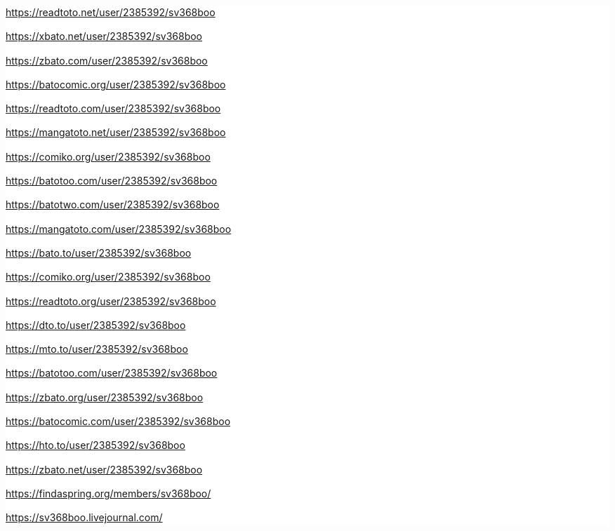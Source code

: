 <p><a href="https://readtoto.net/user/2385392/sv368boo">https://readtoto.net/user/2385392/sv368boo</a></p>

<p><a href="https://xbato.net/user/2385392/sv368boo">https://xbato.net/user/2385392/sv368boo</a></p>

<p><a href="https://zbato.com/user/2385392/sv368boo">https://zbato.com/user/2385392/sv368boo</a></p>

<p><a href="https://batocomic.org/user/2385392/sv368boo">https://batocomic.org/user/2385392/sv368boo</a></p>

<p><a href="https://readtoto.com/user/2385392/sv368boo">https://readtoto.com/user/2385392/sv368boo</a></p>

<p><a href="https://mangatoto.net/user/2385392/sv368boo">https://mangatoto.net/user/2385392/sv368boo</a></p>

<p><a href="https://comiko.org/user/2385392/sv368boo">https://comiko.org/user/2385392/sv368boo</a></p>

<p><a href="https://batotoo.com/user/2385392/sv368boo">https://batotoo.com/user/2385392/sv368boo</a></p>

<p><a href="https://batotwo.com/user/2385392/sv368boo">https://batotwo.com/user/2385392/sv368boo</a></p>

<p><a href="https://mangatoto.com/user/2385392/sv368boo">https://mangatoto.com/user/2385392/sv368boo</a></p>

<p><a href="https://bato.to/user/2385392/sv368boo">https://bato.to/user/2385392/sv368boo</a></p>

<p><a href="https://comiko.org/user/2385392/sv368boo">https://comiko.org/user/2385392/sv368boo</a></p>

<p><a href="https://readtoto.org/user/2385392/sv368boo">https://readtoto.org/user/2385392/sv368boo</a></p>

<p><a href="https://dto.to/user/2385392/sv368boo">https://dto.to/user/2385392/sv368boo</a></p>

<p><a href="https://mto.to/user/2385392/sv368boo">https://mto.to/user/2385392/sv368boo</a></p>

<p><a href="https://batotoo.com/user/2385392/sv368boo">https://batotoo.com/user/2385392/sv368boo</a></p>

<p><a href="https://zbato.org/user/2385392/sv368boo">https://zbato.org/user/2385392/sv368boo</a></p>

<p><a href="https://batocomic.com/user/2385392/sv368boo">https://batocomic.com/user/2385392/sv368boo</a></p>

<p><a href="https://hto.to/user/2385392/sv368boo">https://hto.to/user/2385392/sv368boo</a></p>

<p><a href="https://zbato.net/user/2385392/sv368boo">https://zbato.net/user/2385392/sv368boo</a></p>

<p><a href="https://findaspring.org/members/sv368boo/">https://findaspring.org/members/sv368boo/</a></p>

<p><a href="https://sv368boo.livejournal.com/">https://sv368boo.livejournal.com/</a></p>
